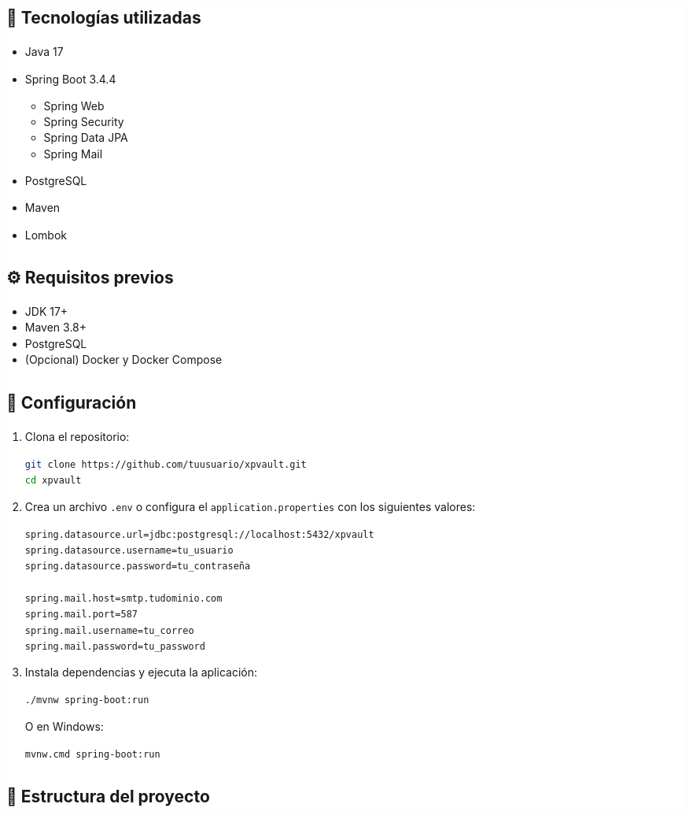 ## 🚀 Tecnologías utilizadas

* Java 17
* Spring Boot 3.4.4

  * Spring Web
  * Spring Security
  * Spring Data JPA
  * Spring Mail
* PostgreSQL
* Maven
* Lombok

## ⚙️ Requisitos previos

* JDK 17+
* Maven 3.8+
* PostgreSQL
* (Opcional) Docker y Docker Compose

## 🔧 Configuración

1. Clona el repositorio:

   ```bash
   git clone https://github.com/tuusuario/xpvault.git
   cd xpvault
   ```

2. Crea un archivo `.env` o configura el `application.properties` con los siguientes valores:

   ```properties
   spring.datasource.url=jdbc:postgresql://localhost:5432/xpvault
   spring.datasource.username=tu_usuario
   spring.datasource.password=tu_contraseña

   spring.mail.host=smtp.tudominio.com
   spring.mail.port=587
   spring.mail.username=tu_correo
   spring.mail.password=tu_password
   ```

3. Instala dependencias y ejecuta la aplicación:

   ```bash
   ./mvnw spring-boot:run
   ```

   O en Windows:

   ```bash
   mvnw.cmd spring-boot:run
   ```

## 📁 Estructura del proyecto
